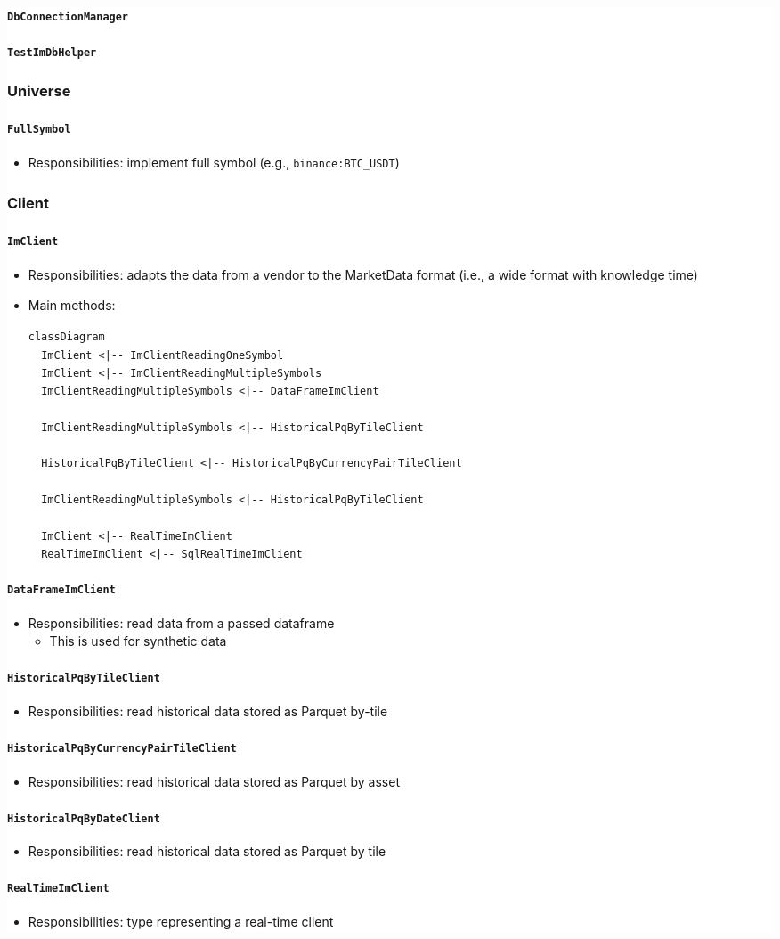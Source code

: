 #### `DbConnectionManager`

#### `TestImDbHelper`

### Universe

#### `FullSymbol`

- Responsibilities: implement full symbol (e.g., `binance:BTC_USDT`)

### Client

#### `ImClient`

- Responsibilities: adapts the data from a vendor to the MarketData format
  (i.e., a wide format with knowledge time)
- Main methods:

  ```mermaid
  classDiagram
    ImClient <|-- ImClientReadingOneSymbol
    ImClient <|-- ImClientReadingMultipleSymbols
    ImClientReadingMultipleSymbols <|-- DataFrameImClient

    ImClientReadingMultipleSymbols <|-- HistoricalPqByTileClient

    HistoricalPqByTileClient <|-- HistoricalPqByCurrencyPairTileClient

    ImClientReadingMultipleSymbols <|-- HistoricalPqByTileClient

    ImClient <|-- RealTimeImClient
    RealTimeImClient <|-- SqlRealTimeImClient
  ```

#### `DataFrameImClient`

- Responsibilities: read data from a passed dataframe
  - This is used for synthetic data

#### `HistoricalPqByTileClient`

- Responsibilities: read historical data stored as Parquet by-tile

#### `HistoricalPqByCurrencyPairTileClient`

- Responsibilities: read historical data stored as Parquet by asset

#### `HistoricalPqByDateClient`

- Responsibilities: read historical data stored as Parquet by tile

#### `RealTimeImClient`

- Responsibilities: type representing a real-time client
